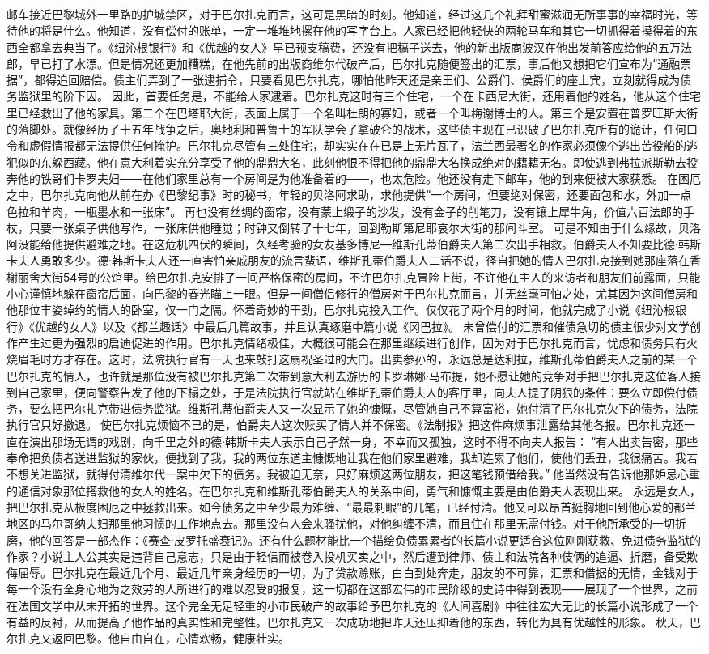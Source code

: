 邮车接近巴黎城外一里路的护城禁区，对于巴尔扎克而言，这可是黑暗的时刻。他知道，经过这几个礼拜甜蜜滋润无所事事的幸福时光，等待他的将是什么。他知道，没有偿付的账单，一定一堆堆地摞在他的写字台上。人家已经把他轻快的两轮马车和其它一切抓得着摸得着的东西全都拿去典当了。《纽沁根银行》和《优越的女人》早已预支稿费，还没有把稿子送去，他的新出版商波汉在他出发前答应给他的五万法郎，早已打了水漂。但是情况还更加糟糕，在他先前的出版商维尔代破产后，巴尔扎克随便签出的汇票，事后他又想把它们宣布为“通融票据”，都得追回赔偿。债主们弄到了一张逮捕令，只要看见巴尔扎克，哪怕他昨天还是亲王们、公爵们、侯爵们的座上宾，立刻就得成为债务监狱里的阶下囚。
因此，首要任务是，不能给人家逮着。巴尔扎克这时有三个住宅，一个在卡西尼大街，还用着他的姓名，他从这个住宅里已经救出了他的家具。第二个在巴塔耶大街，表面上属于一个名叫杜朗的寡妇，或者一个叫梅谢博士的人。第三个是安置在普罗旺斯大街的落脚处。就像经历了十五年战争之后，奥地利和普鲁士的军队学会了拿破仑的战术，这些债主现在已识破了巴尔扎克所有的诡计，任何口令和虚假情报都无法提供任何掩护。巴尔扎克尽管有三处住宅，却实实在在已是上无片瓦了，法兰西最著名的作家必须像个逃出苦役船的逃犯似的东躲西藏。他在意大利着实充分享受了他的鼎鼎大名，此刻他恨不得把他的鼎鼎大名换成绝对的籍籍无名。即使逃到弗拉派斯勒去投奔他的铁哥们卡罗夫妇——在他们家里总有一个房间是为他准备着的——，也太危险。他还没有走下邮车，他的到来便被大家获悉。
在困厄之中，巴尔扎克向他从前在办《巴黎纪事》时的秘书，年轻的贝洛阿求助，求他提供“一个房间，但要绝对保密，还要面包和水，外加一点色拉和羊肉，一瓶墨水和一张床”。
再也没有丝绸的窗帘，没有蒙上缎子的沙发，没有金子的削笔刀，没有镶上犀牛角，价值六百法郎的手杖，只要一张桌子供他写作，一张床供他睡觉；时钟又倒转了十七年，回到勒斯第尼耶哀尔大街的那间斗室。
可是不知由于什么缘故，贝洛阿没能给他提供避难之地。在这危机四伏的瞬间，久经考验的女友基多博尼—维斯孔蒂伯爵夫人第二次出手相救。伯爵夫人不知要比德·韩斯卡夫人勇敢多少。德·韩斯卡夫人还一直害怕亲戚朋友的流言蜚语，维斯孔蒂伯爵夫人二话不说，径自把她的情人巴尔扎克接到她那座落在香榭丽舍大街54号的公馆里。给巴尔扎克安排了一间严格保密的房间，不许巴尔扎克冒险上街，不许他在主人的来访者和朋友们前露面，只能小心谨慎地躲在窗帘后面，向巴黎的春光瞄上一眼。但是一间僧侣修行的僧房对于巴尔扎克而言，并无丝毫可怕之处，尤其因为这间僧房和他那位丰姿绰约的情人的卧室，仅一门之隔。怀着奇妙的干劲，巴尔扎克投入工作。仅仅花了两个月的时间，他就完成了小说《纽沁根银行》《优越的女人》以及《都兰趣话》中最后几篇故事，并且认真琢磨中篇小说《冈巴拉》。
未曾偿付的汇票和催债急切的债主很少对文学创作产生过更为强烈的启迪促进的作用。巴尔扎克情绪极佳，大概很可能会在那里继续进行创作，因为对于巴尔扎克而言，忧虑和债务只有火烧眉毛时方才存在。这时，法院执行官有一天也来敲打这扇祝圣过的大门。出卖参孙的，永远总是达利拉，维斯孔蒂伯爵夫人之前的某一个巴尔扎克的情人，也许就是那位没有被巴尔扎克第二次带到意大利去游历的卡罗琳娜·马布提，她不愿让她的竞争对手把巴尔扎克这位客人接到自己家里，便向警察告发了他的下榻之处，于是法院执行官就站在维斯孔蒂伯爵夫人的客厅里，向夫人提了阴狠的条件：要么立即偿付债务，要么把巴尔扎克带进债务监狱。维斯孔蒂伯爵夫人又一次显示了她的慷慨，尽管她自己不算富裕，她付清了巴尔扎克欠下的债务，法院执行官只好撤退。
使巴尔扎克烦恼不已的是，伯爵夫人这次赎买了情人并不保密。《法制报》把这件麻烦事泄露给其他各报。巴尔扎克还一直在演出那场无谓的戏剧，向千里之外的德·韩斯卡夫人表示自己孑然一身，不幸而又孤独，这时不得不向夫人报告：
“有人出卖告密，那些奉命把负债者送进监狱的家伙，便找到了我，我的两位东道主慷慨地让我在他们家里避难，我却连累了他们，使他们丢丑，我很痛苦。我若不想关进监狱，就得付清维尔代一案中欠下的债务。我被迫无奈，只好麻烦这两位朋友，把这笔钱预借给我。”
他当然没有告诉他那妒忌心重的通信对象那位搭救他的女人的姓名。在巴尔扎克和维斯孔蒂伯爵夫人的关系中间，勇气和慷慨主要是由伯爵夫人表现出来。
永远是女人，把巴尔扎克从极度困厄之中拯救出来。如今债务之中至少最为难缠、“最最刺眼”的几笔，已经付清。他又可以昂首挺胸地回到他心爱的都兰地区的马尔哥纳夫妇那里他习惯的工作地点去。那里没有人会来骚扰他，对他纠缠不清，而且住在那里无需付钱。对于他所承受的一切折磨，他的回答是一部杰作：《赛查·皮罗托盛衰记》。还有什么题材能比一个描绘负债累累者的长篇小说更适合这位刚刚获救、免进债务监狱的作家？小说主人公其实是违背自己意志，只是由于轻信而被卷入投机买卖之中，然后遭到律师、债主和法院各种伎俩的追逼、折磨，备受欺侮屈辱。巴尔扎克在最近几个月、最近几年亲身经历的一切，为了贷款赊账，白白到处奔走，朋友的不可靠，汇票和借据的无情，金钱对于每一个没有全身心地为之效劳的人所进行的难以忍受的报复，这一切都在这部宏伟的市民阶级的史诗中得到表现——展现了一个世界，之前在法国文学中从未开拓的世界。这个完全无足轻重的小市民破产的故事给予巴尔扎克的《人间喜剧》中往往宏大无比的长篇小说形成了一个有益的反衬，从而提高了他作品的真实性和完整性。巴尔扎克又一次成功地把昨天还压抑着他的东西，转化为具有优越性的形象。
秋天，巴尔扎克又返回巴黎。他自由自在，心情欢畅，健康壮实。
